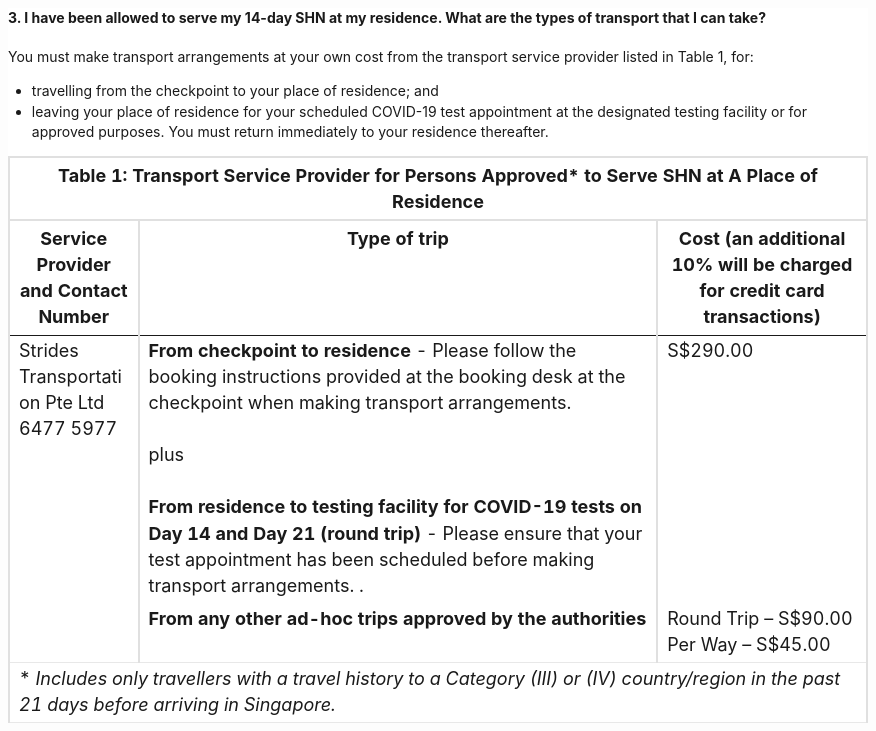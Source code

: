 <div id="transportQ3"></div>

#### 3. I have been allowed to serve my 14-day SHN at my residence. What are the types of transport that I can take?

You must make transport arrangements at your own cost from the transport service provider listed in Table 1, for:
- travelling from the checkpoint to your place of residence; and
- leaving your place of residence for your scheduled COVID-19 test appointment at the designated testing facility or for approved purposes. You must return immediately to your residence thereafter.


 <table>
  <thead>
    <tr>
			<th style="margin-top:0px; margin-bottom:0px; font-size:18px;border-left:2px solid #E0E0E0; border-top:2px solid #E0E0E0; border-right:2px solid #E0E0E0;" colspan="3">Table 1: Transport Service Provider for Persons Approved* to Serve SHN at A Place of Residence</th>
		</tr>
		<tr>
      <th style="margin-top:0px; margin-bottom:0px; font-size:18px;border-left:2px solid #E0E0E0; border-top:2px solid #E0E0E0; border-right:2px solid #E0E0E0;">Service Provider and Contact Number</th><th style="margin-top:0px; margin-bottom:0px; font-size:18px; border-top:2px solid #E0E0E0; border-right:2px solid #E0E0E0;">Type of trip</th><th style="margin-top:0px; margin-bottom:0px; font-size:18px; border-top:2px solid #E0E0E0; border-right:2px solid #E0E0E0;">Cost (an additional 10% will be charged for credit card transactions)</th>
    </tr>
  </thead>
  <tbody>
    <tr>
      <td style="margin-top:0px; margin-bottom:0px; font-size:18px; border-right:2px solid #E0E0E0; border-left:2px solid #E0E0E0;" rowspan="2">Strides Transportation Pte Ltd <br> 6477 5977 
</td>
      <td style="margin-top:0px; margin-bottom:0px; font-size:18px;border-right:2px solid #E0E0E0;"><b>From checkpoint to residence</b> - Please follow the booking instructions provided at the booking desk at the checkpoint when making transport arrangements. <br><br>plus <br><br><b>From residence to testing facility for COVID-19 tests on Day 14 and Day 21 (round trip)</b> - Please ensure that your test appointment has been scheduled before making transport arrangements. .</td>
      <td style="margin-top:0px; margin-bottom:0px; font-size:18px;border-right:2px solid #E0E0E0;">S$290.00 </td>
    </tr>
    <tr style="border-bottom:1.2px solid #E8E8E8">
      <td style="margin-top:0px; margin-bottom:0px; font-size:18px;border-right:2px solid #E0E0E0;"><b>From any other ad-hoc trips approved by the authorities</b> </td>
      <td style="margin-top:0px; margin-bottom:0px; font-size:18px;border-right:2px solid #E0E0E0;">Round Trip – S$90.00 <br> Per Way – S$45.00 
</td>
    </tr>
    <tr style="border-bottom:1.2px solid #E8E8E8">
      <td style="margin-top:0px; margin-bottom:0px; font-size:18px;border-right:2px solid #E0E0E0;border-right:2px solid #E0E0E0;border-left:2px solid #E0E0E0;" colspan="3">* <i>Includes only travellers with a travel history to a Category (III) or (IV) country/region in the past 21 days before arriving in Singapore.</i></td>
    </tr>
  </tbody>
  </table> 
	